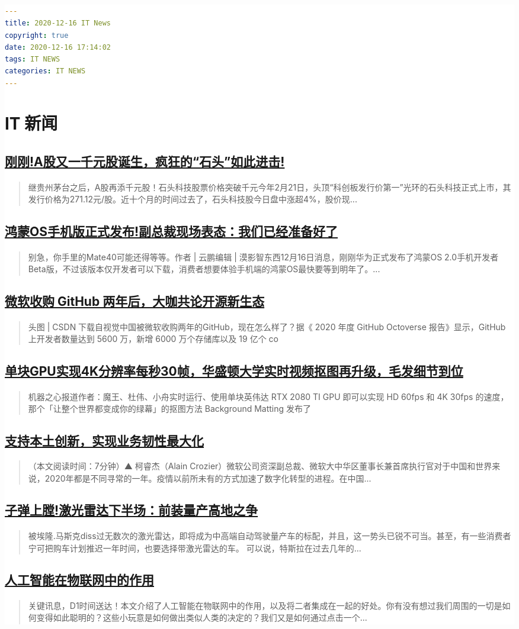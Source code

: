 ```yaml
---
title: 2020-12-16 IT News
copyright: true
date: 2020-12-16 17:14:02
tags: IT NEWS
categories: IT NEWS
---
```

# IT 新闻 
 ## [刚刚!A股又一千元股诞生，疯狂的“石头”如此进击!](http://mp.weixin.qq.com/s?src=11&timestamp=1608109204&ver=2769&signature=txIHc0wFLxB8lQmWzs3gO*bJEmVqAW0Ly7Amv*4Y5Ya*tEh0tvnqlEUMV1JiHK7NakdCntKZ0Xr-CPmvVM1k2Bxj0dEShAFg0iSBpUcH7-l6nq8JvFcvKCvn267xuuK*&new=1)
 > 继贵州茅台之后，A股再添千元股！石头科技股票价格突破千元今年2月21日，头顶“科创板发行价第一”光环的石头科技正式上市，其发行价格为271.12元/股。近十个月的时间过去了，石头科技股今日盘中涨超4%，股价现...
 ## [鸿蒙OS手机版正式发布!副总裁现场表态：我们已经准备好了](http://mp.weixin.qq.com/s?src=11&timestamp=1608109204&ver=2769&signature=Ng20XYQDnt5WnL6b4XOiDZ9sqkjgijTksg93r8GshsF2cySVgYgoOtW1NlClWyAszL71p0Xam-1ZbsXJVOHgKM8FPxn79gukIEtCSgXDSWtx5Zaxn6bKGlYwR3UxsLJY&new=1)
 > 别急，你手里的Mate40可能还得等等。作者 | 云鹏编辑 | 漠影智东西12月16日消息，刚刚华为正式发布了鸿蒙OS 2.0手机开发者Beta版，不过该版本仅开发者可以下载，消费者想要体验手机端的鸿蒙OS最快要等到明年了。...
 ## [微软收购 GitHub 两年后，大咖共论开源新生态](http://mp.weixin.qq.com/s?src=11&timestamp=1608109204&ver=2769&signature=-WYlmOZNAH8ZnZjgwo1i3qsbvN*QwE8nx3MovSsgM*5VJGHXAzFje*dG5QA5v0Um61AnG-wMD1K27e-7nmplY7uOkuJj*NvLsm3q*yhYi37Ae*DDPCjWpnHmdUmRlb4t&new=1)
 > 头图 | CSDN 下载自视觉中国被微软收购两年的GitHub，现在怎么样了？据《 2020 年度 GitHub Octoverse 报告》显示，GitHub 上开发者数量达到 5600 万，新增 6000 万个存储库以及 19 亿个 co
 ## [单块GPU实现4K分辨率每秒30帧，华盛顿大学实时视频抠图再升级，毛发细节到位](http://mp.weixin.qq.com/s?src=11&timestamp=1608109204&ver=2769&signature=pIsdL-Ov5j-nspLkwEGDxeEOHAtV67hcvjNSj29oZiHHys2CgnuF*uPu5ueYZ2P*PnSN74*M9tQ8DrCFrbYU6ARWRyZ1nLMo2wvJmIWdynHjmro7AeCjCtsoQJlRawtS&new=1)
 > 机器之心报道作者：魔王、杜伟、小舟实时运行、使用单块英伟达 RTX 2080 TI GPU 即可以实现 HD 60fps 和 4K 30fps 的速度，那个「让整个世界都变成你的绿幕」的抠图方法 Background Matting 发布了
 ## [支持本土创新，实现业务韧性最大化](http://mp.weixin.qq.com/s?src=11&timestamp=1608109204&ver=2769&signature=PwO2MEUc*UjegvtIE8voc*Adlg7FPWCRPG5v46xcFQHN2oXZL9tMuEDGvj1jAiQrPCiduYk1*uo7w9F8m1hqukQQ95lVqyc4zScCbHTdZGJw8slh9l*qSqxbuxA8RopG&new=1)
 > （本文阅读时间：7分钟）▲ 柯睿杰（Alain Crozier）微软公司资深副总裁、微软大中华区董事长兼首席执行官对于中国和世界来说，2020年都是不同寻常的一年。疫情以前所未有的方式加速了数字化转型的进程。在中国...
 ## [子弹上膛!激光雷达下半场：前装量产高地之争](http://mp.weixin.qq.com/s?src=11&timestamp=1608109204&ver=2769&signature=CeLj3zmzg1vNUYVWq-nZzMGH3AU0KSu0aBL1*LVmvnfwkoj1SRKsY1p8AA2WD4zYcY847CVPJEliOQA7g31TSI8sciluI*JFNsC83u*VSN0kVp1eWoI1nFTUqHZU6RrS&new=1)
 > 被埃隆.马斯克diss过无数次的激光雷达，即将成为中高端自动驾驶量产车的标配，并且，这一势头已锐不可当。甚至，有一些消费者宁可把购车计划推迟一年时间，也要选择带激光雷达的车。 可以说，特斯拉在过去几年的...
 ## [人工智能在物联网中的作用](http://mp.weixin.qq.com/s?src=11&timestamp=1608109204&ver=2769&signature=1GKH945jVk1hX0CONvUf1YuD26F1FuYAF7-46nfD7HqQKh*tCAw4nCGhfcMV*opgMvaB2v*fxbjdDUJPEgH-pyDlL0a8*Ps*EJ9PeYzTfW9QKEaIIDP6Iqy7ptCDpKiZ&new=1)
 > 关键讯息，D1时间送达！本文介绍了人工智能在物联网中的作用，以及将二者集成在一起的好处。你有没有想过我们周围的一切是如何变得如此聪明的？这些小玩意是如何做出类似人类的决定的？我们又是如何通过点击一个...